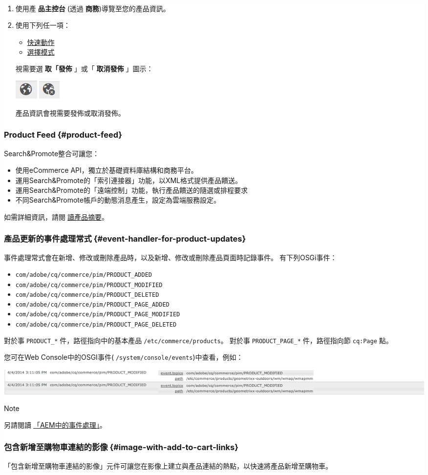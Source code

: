 1. 使用產 **品主控台** (透過 **商務**)導覽至您的產品資訊。
1. 使用下列任一項：

   * [快速動作](/help/sites-authoring/basic-handling.md#quick-actions)
   * [選擇模式](/help/sites-authoring/basic-handling.md#navigating-and-selection-mode)

   視需要選 **取「發佈** 」或「 **取消發佈** 」圖示：

   ![chlimage_1-6](do-not-localize/chlimage_1-18.png) ![chlimage_1-7](do-not-localize/chlimage_1-19.png)

   產品資訊會視需要發佈或取消發佈。

### Product Feed {#product-feed}

Search&amp;Promote整合可讓您：

* 使用eCommerce API，獨立於基礎資料庫結構和商務平台。
* 運用Search&amp;Promote的「索引連接器」功能，以XML格式提供產品饋送。
* 運用Search&amp;Promote的「遠端控制」功能，執行產品饋送的隨選或排程要求
* 不同Search&amp;Promote帳戶的動態消息產生，設定為雲端服務設定。

如需詳細資訊，請閱 [讀產品摘要](/help/sites-administering/product-feed.md)。

### 產品更新的事件處理常式 {#event-handler-for-product-updates}

事件處理常式會在新增、修改或刪除產品時，以及新增、修改或刪除產品頁面時記錄事件。 有下列OSGi事件：

* `com/adobe/cq/commerce/pim/PRODUCT_ADDED`
* `com/adobe/cq/commerce/pim/PRODUCT_MODIFIED`
* `com/adobe/cq/commerce/pim/PRODUCT_DELETED`
* `com/adobe/cq/commerce/pim/PRODUCT_PAGE_ADDED`
* `com/adobe/cq/commerce/pim/PRODUCT_PAGE_MODIFIED`
* `com/adobe/cq/commerce/pim/PRODUCT_PAGE_DELETED`

對於事 `PRODUCT_*` 件，路徑指向中的基本產品 `/etc/commerce/products`。 對於事 `PRODUCT_PAGE_*` 件，路徑指向節 `cq:Page` 點。

您可在Web Console中的OSGI事件( `/system/console/events`)中查看，例如：

![](do-not-localize/chlimage_1-20.png)

>[!NOTE]
>
>另請閱讀 [「AEM中的事件處理」](https://blogs.adobe.com/experiencedelivers/experience-management/event_handling_incq/)。 [](https://blogs.adobe.com/experiencedelivers/experience-management/event_handling_incq/)

### 包含新增至購物車連結的影像 {#image-with-add-to-cart-links}

「包含新增至購物車連結的影像」元件可讓您在影像上建立與產品連結的熱點，以快速將產品新增至購物車。
